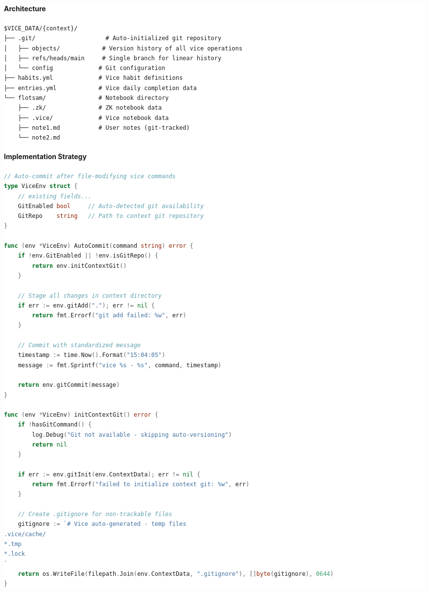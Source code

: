 #### Architecture

```
$VICE_DATA/{context}/
├── .git/                    # Auto-initialized git repository
│   ├── objects/            # Version history of all vice operations
│   ├── refs/heads/main     # Single branch for linear history  
│   └── config             # Git configuration
├── habits.yml             # Vice habit definitions
├── entries.yml            # Vice daily completion data
└── flotsam/               # Notebook directory
    ├── .zk/               # ZK notebook data
    ├── .vice/             # Vice notebook data  
    ├── note1.md           # User notes (git-tracked)
    └── note2.md
```

#### Implementation Strategy

```go
// Auto-commit after file-modifying vice commands
type ViceEnv struct {
    // existing fields...
    GitEnabled bool     // Auto-detected git availability
    GitRepo    string   // Path to context git repository
}

func (env *ViceEnv) AutoCommit(command string) error {
    if !env.GitEnabled || !env.isGitRepo() {
        return env.initContextGit()
    }
    
    // Stage all changes in context directory
    if err := env.gitAdd("."); err != nil {
        return fmt.Errorf("git add failed: %w", err)
    }
    
    // Commit with standardized message
    timestamp := time.Now().Format("15:04:05")
    message := fmt.Sprintf("vice %s - %s", command, timestamp)
    
    return env.gitCommit(message)
}

func (env *ViceEnv) initContextGit() error {
    if !hasGitCommand() {
        log.Debug("Git not available - skipping auto-versioning")
        return nil
    }
    
    if err := env.gitInit(env.ContextData); err != nil {
        return fmt.Errorf("failed to initialize context git: %w", err)
    }
    
    // Create .gitignore for non-trackable files
    gitignore := `# Vice auto-generated - temp files
.vice/cache/
*.tmp
*.lock
`
    return os.WriteFile(filepath.Join(env.ContextData, ".gitignore"), []byte(gitignore), 0644)
}
```

